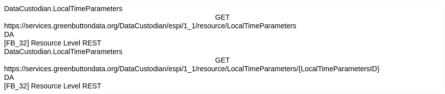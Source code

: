   </td>
  <td style='width:182.25pt;padding:0in 5.4pt 0in 5.4pt;
  height:12.75pt'>
  <p style='margin:0in;margin-bottom:.0001pt;line-height:normal'><span
  style='font-family:"Arial",sans-serif;color:black'>DataCustodian.LocalTimeParameters</span></p>
  </td>
  <td style='width:.75in;padding:0in 5.4pt 0in 5.4pt;
  height:12.75pt'>
  <p style='margin:0in;margin-bottom:.0001pt;
  text-align:center;line-height:normal'><span style='font-family:"Arial",sans-serif;
  color:black'>GET</span></p>
  </td>
  <td style='width:1119.85pt;padding:0in 5.4pt 0in 5.4pt;
  height:12.75pt'>
  <p style='margin:0in;margin-bottom:.0001pt;line-height:normal'><span
  style='font-family:"Arial",sans-serif;color:black'>https://services.greenbuttondata.org/DataCustodian/espi/1_1/resource/LocalTimeParameters</span></p>
  </td>
  <td style='width:41.7pt;padding:0in 5.4pt 0in 5.4pt;
  height:12.75pt'>
  <p style='margin:0in;margin-bottom:.0001pt;line-height:normal'><span
  style='font-family:"Arial",sans-serif;color:black'>DA</span></p>
  </td>
 </tr>
 <tr style='height:12.75pt'>
  <td style='width:186.2pt;padding:0in 5.4pt 0in 5.4pt;
  height:12.75pt'>
  <p style='margin:0in;margin-bottom:.0001pt;line-height:normal'><span
  style='font-family:"Arial",sans-serif;color:black'>[FB_32] Resource Level
  REST</span></p>
  </td>
  <td style='width:182.25pt;padding:0in 5.4pt 0in 5.4pt;
  height:12.75pt'>
  <p style='margin:0in;margin-bottom:.0001pt;line-height:normal'><span
  style='font-family:"Arial",sans-serif;color:black'>DataCustodian.LocalTimeParameters</span></p>
  </td>
  <td style='width:.75in;padding:0in 5.4pt 0in 5.4pt;
  height:12.75pt'>
  <p style='margin:0in;margin-bottom:.0001pt;
  text-align:center;line-height:normal'><span style='font-family:"Arial",sans-serif;
  color:black'>GET</span></p>
  </td>
  <td style='width:1119.85pt;padding:0in 5.4pt 0in 5.4pt;
  height:12.75pt'>
  <p style='margin:0in;margin-bottom:.0001pt;line-height:normal'><span
  style='font-family:"Arial",sans-serif;color:black'>https://services.greenbuttondata.org/DataCustodian/espi/1_1/resource/LocalTimeParameters/{LocalTimeParametersID}</span></p>
  </td>
  <td style='width:41.7pt;padding:0in 5.4pt 0in 5.4pt;
  height:12.75pt'>
  <p style='margin:0in;margin-bottom:.0001pt;line-height:normal'><span
  style='font-family:"Arial",sans-serif;color:black'>DA</span></p>
  </td>
 </tr>
 <tr style='height:12.75pt'>
  <td style='width:186.2pt;padding:0in 5.4pt 0in 5.4pt;
  height:12.75pt'>
  <p style='margin:0in;margin-bottom:.0001pt;line-height:normal'><span
  style='font-family:"Arial",sans-serif;color:black'>[FB_32] Resource Level
  REST</span></p>
  </td>
  <td style='width:182.25pt;padding:0in 5.4pt 0in 5.4pt;
  height:12.75pt'>
  <p style='margin:0in;margin-bottom:.0001pt;line-height:normal'><span